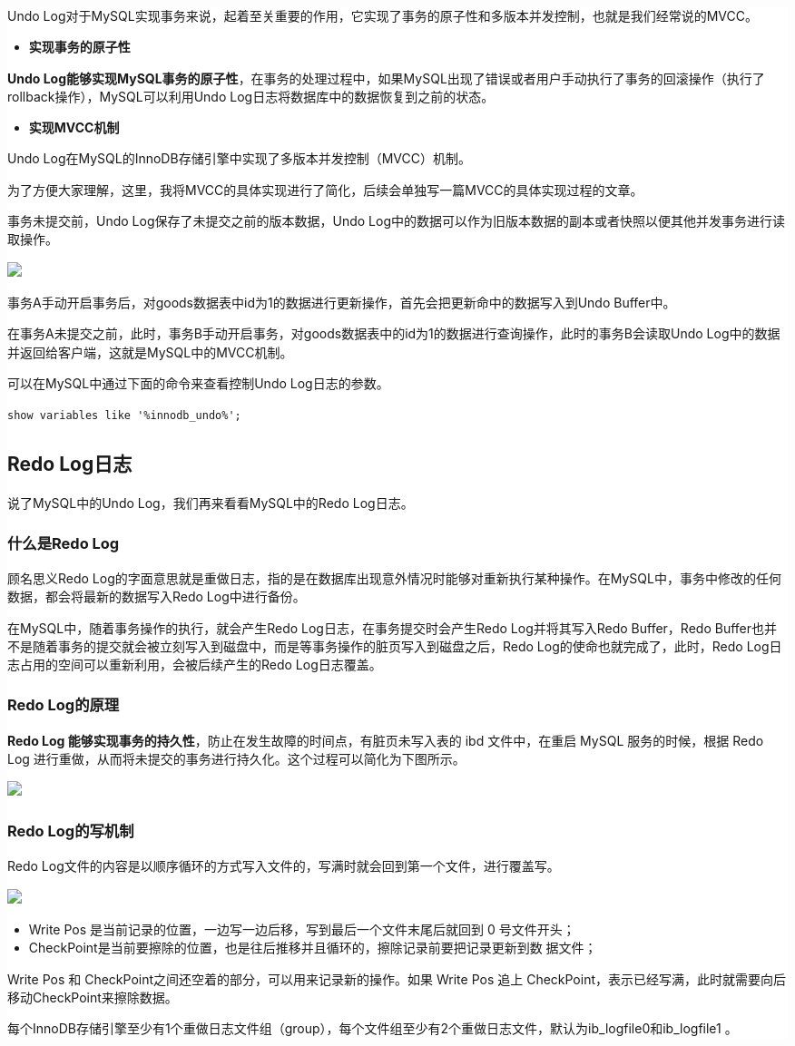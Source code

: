Undo Log对于MySQL实现事务来说，起着至关重要的作用，它实现了事务的原子性和多版本并发控制，也就是我们经常说的MVCC。

- **实现事务的原子性**

**Undo Log能够实现MySQL事务的原子性**，在事务的处理过程中，如果MySQL出现了错误或者用户手动执行了事务的回滚操作（执行了rollback操作），MySQL可以利用Undo Log日志将数据库中的数据恢复到之前的状态。

- **实现MVCC机制**

Undo Log在MySQL的InnoDB存储引擎中实现了多版本并发控制（MVCC）机制。

为了方便大家理解，这里，我将MVCC的具体实现进行了简化，后续会单独写一篇MVCC的具体实现过程的文章。

事务未提交前，Undo Log保存了未提交之前的版本数据，Undo Log中的数据可以作为旧版本数据的副本或者快照以便其他并发事务进行读取操作。

![](https://img-blog.csdnimg.cn/img_convert/7287d0ed97c1d48a71948c26ea1338ad.png)

事务A手动开启事务后，对goods数据表中id为1的数据进行更新操作，首先会把更新命中的数据写入到Undo Buffer中。

在事务A未提交之前，此时，事务B手动开启事务，对goods数据表中的id为1的数据进行查询操作，此时的事务B会读取Undo Log中的数据并返回给客户端，这就是MySQL中的MVCC机制。

可以在MySQL中通过下面的命令来查看控制Undo Log日志的参数。

```
show variables like '%innodb_undo%';
```

## Redo Log日志

说了MySQL中的Undo Log，我们再来看看MySQL中的Redo Log日志。

### 什么是Redo Log

顾名思义Redo Log的字面意思就是重做日志，指的是在数据库出现意外情况时能够对重新执行某种操作。在MySQL中，事务中修改的任何数据，都会将最新的数据写入Redo Log中进行备份。

在MySQL中，随着事务操作的执行，就会产生Redo Log日志，在事务提交时会产生Redo Log并将其写入Redo Buffer，Redo Buffer也并不是随着事务的提交就会被立刻写入到磁盘中，而是等事务操作的脏页写入到磁盘之后，Redo Log的使命也就完成了，此时，Redo Log日志占用的空间可以重新利用，会被后续产生的Redo Log日志覆盖。

### Redo Log的原理

**Redo Log 能够实现事务的持久性**，防止在发生故障的时间点，有脏页未写入表的 ibd 文件中，在重启 MySQL 服务的时候，根据 Redo Log 进行重做，从而将未提交的事务进行持久化。这个过程可以简化为下图所示。

![](https://img-blog.csdnimg.cn/img_convert/a98504ac4c8defcbb0ac6944a3529511.png)

### Redo Log的写机制

Redo Log文件的内容是以顺序循环的方式写入文件的，写满时就会回到第一个文件，进行覆盖写。

![](https://img-blog.csdnimg.cn/img_convert/da1f4d9838f961140673b250ab508c4d.png)

- Write Pos 是当前记录的位置，一边写一边后移，写到最后一个文件末尾后就回到 0 号文件开头；
- CheckPoint是当前要擦除的位置，也是往后推移并且循环的，擦除记录前要把记录更新到数 据文件；

Write Pos 和 CheckPoint之间还空着的部分，可以用来记录新的操作。如果 Write Pos 追上 CheckPoint，表示已经写满，此时就需要向后移动CheckPoint来擦除数据。

每个InnoDB存储引擎至少有1个重做日志文件组（group），每个文件组至少有2个重做日志文件，默认为ib_logfile0和ib_logfile1 。
